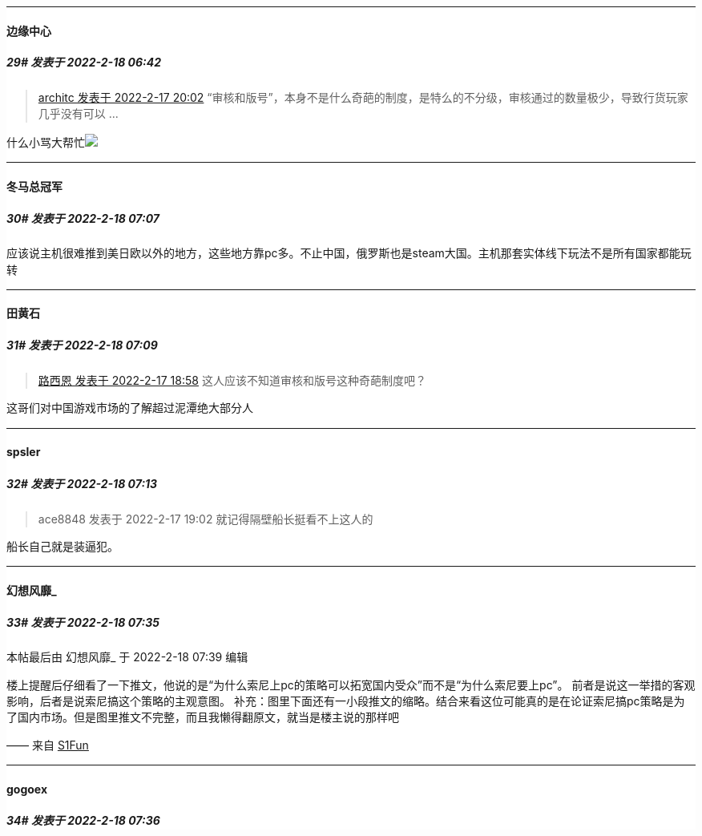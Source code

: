 *****

####  边缘中心  
##### 29#       发表于 2022-2-18 06:42

<blockquote><a href="httphttps://bbs.saraba1st.com/2b/forum.php?mod=redirect&amp;goto=findpost&amp;pid=54730256&amp;ptid=2053163" target="_blank">architc 发表于 2022-2-17 20:02</a>
“审核和版号”，本身不是什么奇葩的制度，是特么的不分级，审核通过的数量极少，导致行货玩家几乎没有可以 ...</blockquote>
什么小骂大帮忙<img src="https://static.saraba1st.com/image/smiley/face2017/065.png" referrerpolicy="no-referrer">

*****

####  冬马总冠军  
##### 30#       发表于 2022-2-18 07:07

应该说主机很难推到美日欧以外的地方，这些地方靠pc多。不止中国，俄罗斯也是steam大国。主机那套实体线下玩法不是所有国家都能玩转



*****

####  田黄石  
##### 31#       发表于 2022-2-18 07:09

<blockquote><a href="httphttps://bbs.saraba1st.com/2b/forum.php?mod=redirect&amp;goto=findpost&amp;pid=54729512&amp;ptid=2053163" target="_blank">路西恩 发表于 2022-2-17 18:58</a>
这人应该不知道审核和版号这种奇葩制度吧？</blockquote>
这哥们对中国游戏市场的了解超过泥潭绝大部分人

*****

####  spsler  
##### 32#       发表于 2022-2-18 07:13

<blockquote>ace8848 发表于 2022-2-17 19:02
就记得隔壁船长挺看不上这人的</blockquote>
船长自己就是装逼犯。

*****

####  幻想风靡_  
##### 33#       发表于 2022-2-18 07:35

 本帖最后由 幻想风靡_ 于 2022-2-18 07:39 编辑 

楼上提醒后仔细看了一下推文，他说的是“为什么索尼上pc的策略可以拓宽国内受众”而不是“为什么索尼要上pc”。
前者是说这一举措的客观影响，后者是说索尼搞这个策略的主观意图。
补充：图里下面还有一小段推文的缩略。结合来看这位可能真的是在论证索尼搞pc策略是为了国内市场。但是图里推文不完整，而且我懒得翻原文，就当是楼主说的那样吧

—— 来自 [S1Fun](https://s1fun.koalcat.com)

*****

####  gogoex  
##### 34#       发表于 2022-2-18 07:36
